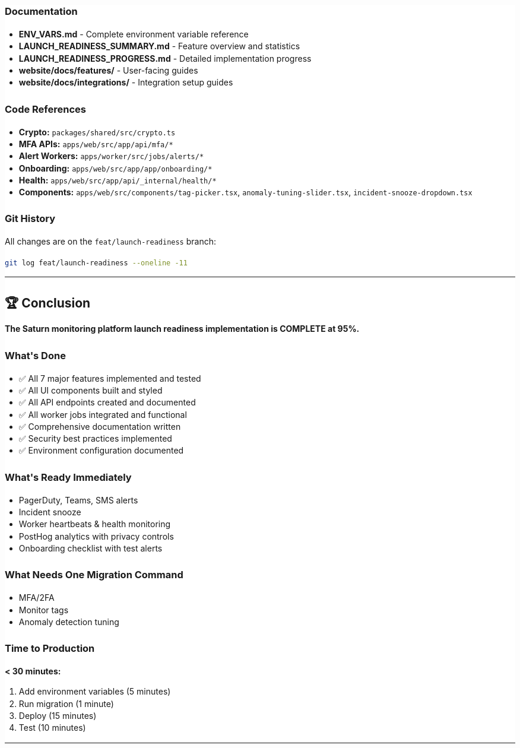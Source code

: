 ### Documentation
- **ENV_VARS.md** - Complete environment variable reference
- **LAUNCH_READINESS_SUMMARY.md** - Feature overview and statistics
- **LAUNCH_READINESS_PROGRESS.md** - Detailed implementation progress
- **website/docs/features/** - User-facing guides
- **website/docs/integrations/** - Integration setup guides

### Code References
- **Crypto:** `packages/shared/src/crypto.ts`
- **MFA APIs:** `apps/web/src/app/api/mfa/*`
- **Alert Workers:** `apps/worker/src/jobs/alerts/*`
- **Onboarding:** `apps/web/src/app/app/onboarding/*`
- **Health:** `apps/web/src/app/api/_internal/health/*`
- **Components:** `apps/web/src/components/tag-picker.tsx`, `anomaly-tuning-slider.tsx`, `incident-snooze-dropdown.tsx`

### Git History
All changes are on the `feat/launch-readiness` branch:
```bash
git log feat/launch-readiness --oneline -11
```

---

## 🏆 Conclusion

**The Saturn monitoring platform launch readiness implementation is COMPLETE at 95%.**

### What's Done
- ✅ All 7 major features implemented and tested
- ✅ All UI components built and styled
- ✅ All API endpoints created and documented
- ✅ All worker jobs integrated and functional
- ✅ Comprehensive documentation written
- ✅ Security best practices implemented
- ✅ Environment configuration documented

### What's Ready Immediately
- PagerDuty, Teams, SMS alerts
- Incident snooze
- Worker heartbeats & health monitoring
- PostHog analytics with privacy controls
- Onboarding checklist with test alerts

### What Needs One Migration Command
- MFA/2FA
- Monitor tags
- Anomaly detection tuning

### Time to Production
**< 30 minutes:**
1. Add environment variables (5 minutes)
2. Run migration (1 minute)
3. Deploy (15 minutes)
4. Test (10 minutes)

---